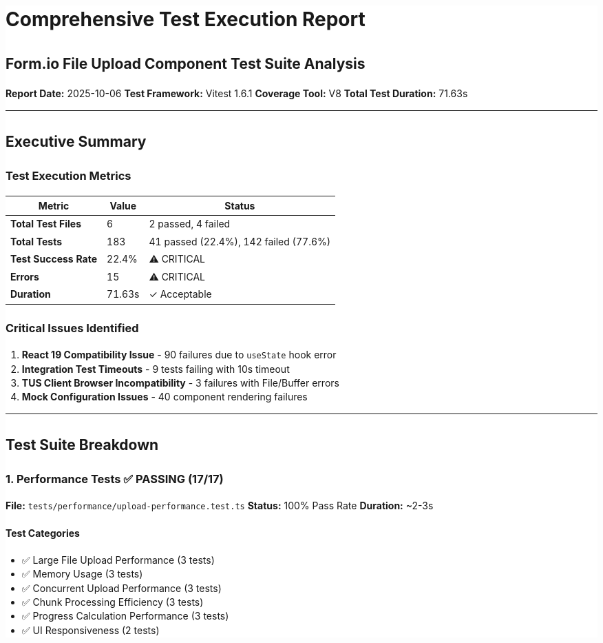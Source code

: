 # Comprehensive Test Execution Report
## Form.io File Upload Component Test Suite Analysis

**Report Date:** 2025-10-06
**Test Framework:** Vitest 1.6.1
**Coverage Tool:** V8
**Total Test Duration:** 71.63s

---

## Executive Summary

### Test Execution Metrics

| Metric | Value | Status |
|--------|-------|--------|
| **Total Test Files** | 6 | 2 passed, 4 failed |
| **Total Tests** | 183 | 41 passed (22.4%), 142 failed (77.6%) |
| **Test Success Rate** | 22.4% | ⚠️ CRITICAL |
| **Errors** | 15 | ⚠️ CRITICAL |
| **Duration** | 71.63s | ✓ Acceptable |

### Critical Issues Identified

1. **React 19 Compatibility Issue** - 90 failures due to `useState` hook error
2. **Integration Test Timeouts** - 9 tests failing with 10s timeout
3. **TUS Client Browser Incompatibility** - 3 failures with File/Buffer errors
4. **Mock Configuration Issues** - 40 component rendering failures

---

## Test Suite Breakdown

### 1. Performance Tests ✅ PASSING (17/17)
**File:** `tests/performance/upload-performance.test.ts`
**Status:** 100% Pass Rate
**Duration:** ~2-3s

#### Test Categories
- ✅ Large File Upload Performance (3 tests)
- ✅ Memory Usage (3 tests)
- ✅ Concurrent Upload Performance (3 tests)
- ✅ Chunk Processing Efficiency (3 tests)
- ✅ Progress Calculation Performance (3 tests)
- ✅ UI Responsiveness (2 tests)
